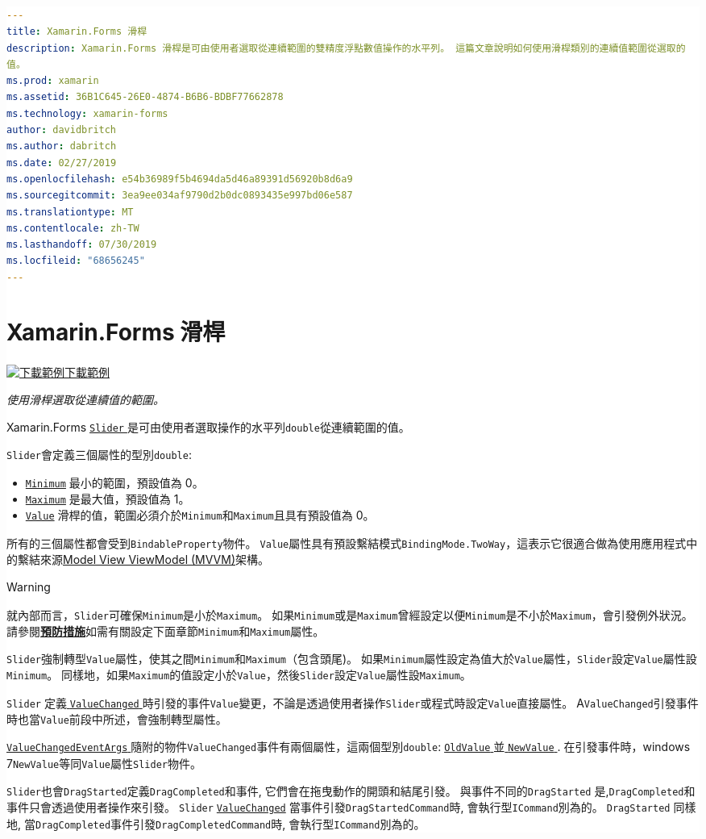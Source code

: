 ```yaml
---
title: Xamarin.Forms 滑桿
description: Xamarin.Forms 滑桿是可由使用者選取從連續範圍的雙精度浮點數值操作的水平列。 這篇文章說明如何使用滑桿類別的連續值範圍從選取的值。
ms.prod: xamarin
ms.assetid: 36B1C645-26E0-4874-B6B6-BDBF77662878
ms.technology: xamarin-forms
author: davidbritch
ms.author: dabritch
ms.date: 02/27/2019
ms.openlocfilehash: e54b36989f5b4694da5d46a89391d56920b8d6a9
ms.sourcegitcommit: 3ea9ee034af9790d2b0dc0893435e997bd06e587
ms.translationtype: MT
ms.contentlocale: zh-TW
ms.lasthandoff: 07/30/2019
ms.locfileid: "68656245"
---
```

# <a name="xamarinforms-slider"></a>Xamarin.Forms 滑桿

[![下載範例](~/media/shared/download.png)下載範例](https://docs.microsoft.com/samples/xamarin/xamarin-forms-samples/userinterface-sliderdemos)

_使用滑桿選取從連續值的範圍。_

Xamarin.Forms [ `Slider` ](xref:Xamarin.Forms.Slider)是可由使用者選取操作的水平列`double`從連續範圍的值。

`Slider`會定義三個屬性的型別`double`:

- [`Minimum`](xref:Xamarin.Forms.Slider.Minimum) 最小的範圍，預設值為 0。
- [`Maximum`](xref:Xamarin.Forms.Slider.Maximum) 是最大值，預設值為 1。
- [`Value`](xref:Xamarin.Forms.Slider.Value) 滑桿的值，範圍必須介於`Minimum`和`Maximum`且具有預設值為 0。

所有的三個屬性都會受到`BindableProperty`物件。 `Value`屬性具有預設繫結模式`BindingMode.TwoWay`，這表示它很適合做為使用應用程式中的繫結來源[Model View ViewModel (MVVM)](~/xamarin-forms/enterprise-application-patterns/mvvm.md)架構。

> [!WARNING]
> 就內部而言，`Slider`可確保`Minimum`是小於`Maximum`。 如果`Minimum`或是`Maximum`曾經設定以便`Minimum`是不小於`Maximum`，會引發例外狀況。 請參閱[**預防措施**](#precautions)如需有關設定下面章節`Minimum`和`Maximum`屬性。

`Slider`強制轉型`Value`屬性，使其之間`Minimum`和`Maximum`（包含頭尾)。 如果`Minimum`屬性設定為值大於`Value`屬性，`Slider`設定`Value`屬性設`Minimum`。 同樣地，如果`Maximum`的值設定小於`Value`，然後`Slider`設定`Value`屬性設`Maximum`。

`Slider` 定義[ `ValueChanged` ](xref:Xamarin.Forms.Slider.ValueChanged)時引發的事件`Value`變更，不論是透過使用者操作`Slider`或程式時設定`Value`直接屬性。 A`ValueChanged`引發事件時也當`Value`前段中所述，會強制轉型屬性。

[ `ValueChangedEventArgs` ](xref:Xamarin.Forms.ValueChangedEventArgs)隨附的物件`ValueChanged`事件有兩個屬性，這兩個型別`double`: [ `OldValue` ](xref:Xamarin.Forms.ValueChangedEventArgs.OldValue)並[ `NewValue` ](xref:Xamarin.Forms.ValueChangedEventArgs.NewValue). 在引發事件時，windows 7`NewValue`等同`Value`屬性`Slider`物件。

`Slider`也會`DragStarted`定義`DragCompleted`和事件, 它們會在拖曳動作的開頭和結尾引發。 與事件不同的`DragStarted` 是,`DragCompleted`和事件只會透過使用者操作來引發。 `Slider` [`ValueChanged`](xref:Xamarin.Forms.Slider.ValueChanged) 當事件引發`DragStartedCommand`時, 會執行型`ICommand`別為的。 `DragStarted` 同樣地, 當`DragCompleted`事件引發`DragCompletedCommand`時, 會執行型`ICommand`別為的。
